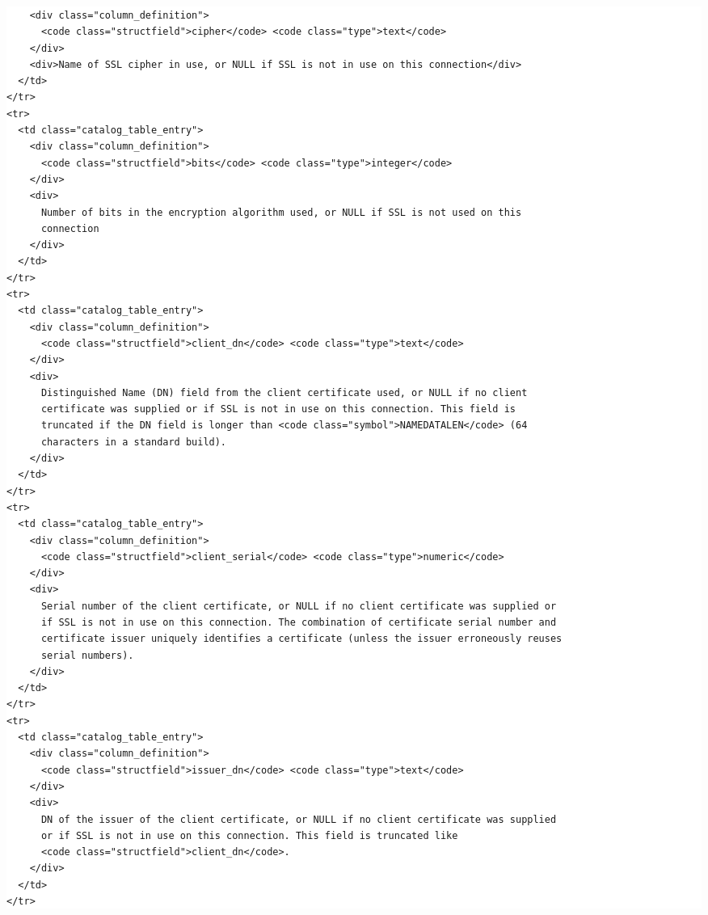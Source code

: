         <div class="column_definition">
          <code class="structfield">cipher</code> <code class="type">text</code>
        </div>
        <div>Name of SSL cipher in use, or NULL if SSL is not in use on this connection</div>
      </td>
    </tr>
    <tr>
      <td class="catalog_table_entry">
        <div class="column_definition">
          <code class="structfield">bits</code> <code class="type">integer</code>
        </div>
        <div>
          Number of bits in the encryption algorithm used, or NULL if SSL is not used on this
          connection
        </div>
      </td>
    </tr>
    <tr>
      <td class="catalog_table_entry">
        <div class="column_definition">
          <code class="structfield">client_dn</code> <code class="type">text</code>
        </div>
        <div>
          Distinguished Name (DN) field from the client certificate used, or NULL if no client
          certificate was supplied or if SSL is not in use on this connection. This field is
          truncated if the DN field is longer than <code class="symbol">NAMEDATALEN</code> (64
          characters in a standard build).
        </div>
      </td>
    </tr>
    <tr>
      <td class="catalog_table_entry">
        <div class="column_definition">
          <code class="structfield">client_serial</code> <code class="type">numeric</code>
        </div>
        <div>
          Serial number of the client certificate, or NULL if no client certificate was supplied or
          if SSL is not in use on this connection. The combination of certificate serial number and
          certificate issuer uniquely identifies a certificate (unless the issuer erroneously reuses
          serial numbers).
        </div>
      </td>
    </tr>
    <tr>
      <td class="catalog_table_entry">
        <div class="column_definition">
          <code class="structfield">issuer_dn</code> <code class="type">text</code>
        </div>
        <div>
          DN of the issuer of the client certificate, or NULL if no client certificate was supplied
          or if SSL is not in use on this connection. This field is truncated like
          <code class="structfield">client_dn</code>.
        </div>
      </td>
    </tr>
  </tbody>
</table>
</figure>
